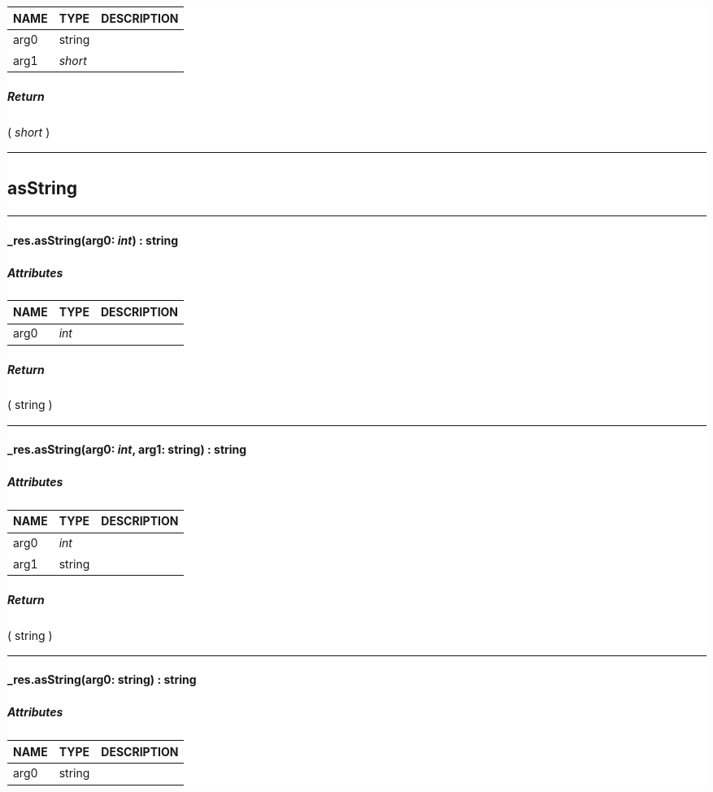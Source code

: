 | NAME | TYPE | DESCRIPTION |
|---|---|---|
| arg0 | string |   |
| arg1 | _short_ |   |

##### Return

( _short_ )


---

## asString

---

#### _res.asString(arg0: _int_) : string
##### Attributes

| NAME | TYPE | DESCRIPTION |
|---|---|---|
| arg0 | _int_ |   |

##### Return

( string )


---

#### _res.asString(arg0: _int_, arg1: string) : string
##### Attributes

| NAME | TYPE | DESCRIPTION |
|---|---|---|
| arg0 | _int_ |   |
| arg1 | string |   |

##### Return

( string )


---

#### _res.asString(arg0: string) : string
##### Attributes

| NAME | TYPE | DESCRIPTION |
|---|---|---|
| arg0 | string |   |
